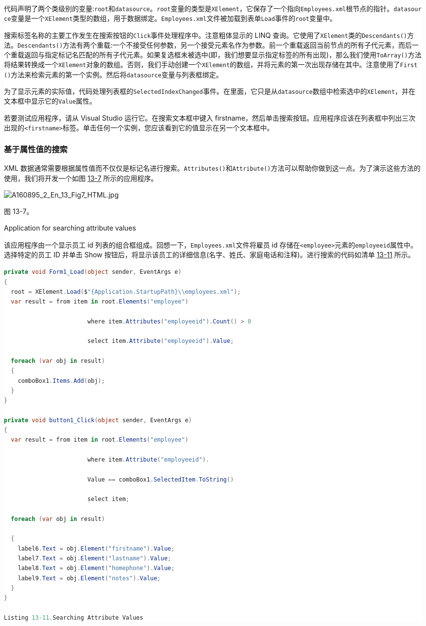 代码声明了两个类级别的变量:`root`和`datasource`。`root`变量的类型是`XElement`，它保存了一个指向`Employees.xml`根节点的指针。`datasource`变量是一个`XElement`类型的数组，用于数据绑定。`Employees.xml`文件被加载到表单`Load`事件的`root`变量中。

搜索标签名称的主要工作发生在搜索按钮的`Click`事件处理程序中。注意粗体显示的 LINQ 查询。它使用了`XElement`类的`Descendants()`方法。`Descendants()`方法有两个重载:一个不接受任何参数，另一个接受元素名作为参数。前一个重载返回当前节点的所有子代元素，而后一个重载返回与指定标记名匹配的所有子代元素。如果复选框未被选中(即，我们想要显示指定标签的所有出现)，那么我们使用`ToArray()`方法将结果转换成一个`XElement`对象的数组。否则，我们手动创建一个`XElement`的数组，并将元素的第一次出现存储在其中。注意使用了`First()`方法来检索元素的第一个实例。然后将`datasource`变量与列表框绑定。

为了显示元素的实际值，代码处理列表框的`SelectedIndexChanged`事件。在里面，它只是从`datasource`数组中检索选中的`XElement`，并在文本框中显示它的`Value`属性。

若要测试应用程序，请从 Visual Studio 运行它。在搜索文本框中键入 firstname，然后单击搜索按钮。应用程序应该在列表框中列出三次出现的`<firstname>`标签。单击任何一个实例，您应该看到它的值显示在另一个文本框中。

### 基于属性值的搜索

XML 数据通常需要根据属性值而不仅仅是标记名进行搜索。`Attributes()`和`Attribute()`方法可以帮助你做到这一点。为了演示这些方法的使用，我们将开发一个如图 [13-7](#Fig7) 所示的应用程序。

![A160895_2_En_13_Fig7_HTML.jpg](../Images/A160895_2_En_13_Fig7_HTML.jpg)

图 13-7。

Application for searching attribute values

该应用程序由一个显示员工 id 列表的组合框组成。回想一下，`Employees.xml`文件将雇员 id 存储在`<employee>`元素的`employeeid`属性中。选择特定的员工 ID 并单击 Show 按钮后，将显示该员工的详细信息(名字、姓氏、家庭电话和注释)。进行搜索的代码如清单 [13-11](#Par81) 所示。

```cs
private void Form1_Load(object sender, EventArgs e)
{
  root = XElement.Load($"{Application.StartupPath}\\employees.xml");
  var result = from item in root.Elements("employee")

                        where item.Attributes("employeeid").Count() > 0

                        select item.Attribute("employeeid").Value;

  foreach (var obj in result)
  {
    comboBox1.Items.Add(obj);
  }
}

private void button1_Click(object sender, EventArgs e)
{
  var result = from item in root.Elements("employee")

                        where item.Attribute("employeeid").

                        Value == comboBox1.SelectedItem.ToString()

                        select item;

  foreach (var obj in result) 

  {
    label6.Text = obj.Element("firstname").Value;
    label7.Text = obj.Element("lastname").Value;
    label8.Text = obj.Element("homephone").Value;
    label9.Text = obj.Element("notes").Value;
  }
}

Listing 13-11.Searching Attribute Values

```

